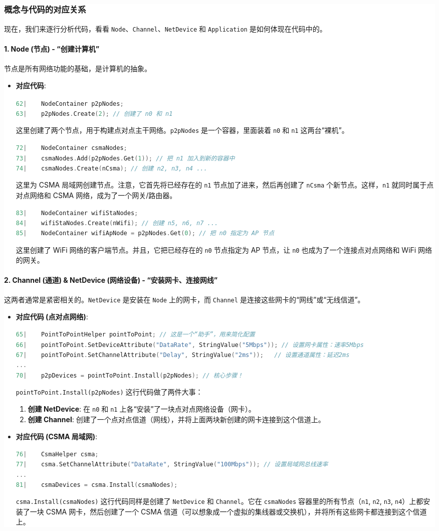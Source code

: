 
### 概念与代码的对应关系

现在，我们来逐行分析代码，看看 `Node`、`Channel`、`NetDevice` 和 `Application` 是如何体现在代码中的。

#### 1. Node (节点) - “创建计算机”

节点是所有网络功能的基础，是计算机的抽象。

*   **对应代码**:
    ```cpp
    62|    NodeContainer p2pNodes;
    63|    p2pNodes.Create(2); // 创建了 n0 和 n1
    ```
    这里创建了两个节点，用于构建点对点主干网络。`p2pNodes` 是一个容器，里面装着 `n0` 和 `n1` 这两台“裸机”。

    ```cpp
    72|    NodeContainer csmaNodes;
    73|    csmaNodes.Add(p2pNodes.Get(1)); // 把 n1 加入到新的容器中
    74|    csmaNodes.Create(nCsma); // 创建 n2, n3, n4 ...
    ```
    这里为 CSMA 局域网创建节点。注意，它首先将已经存在的 `n1` 节点加了进来，然后再创建了 `nCsma` 个新节点。这样，`n1` 就同时属于点对点网络和 CSMA 网络，成为了一个网关/路由器。

    ```cpp
    83|    NodeContainer wifiStaNodes;
    84|    wifiStaNodes.Create(nWifi); // 创建 n5, n6, n7 ...
    85|    NodeContainer wifiApNode = p2pNodes.Get(0); // 把 n0 指定为 AP 节点
    ```
    这里创建了 WiFi 网络的客户端节点。并且，它把已经存在的 `n0` 节点指定为 AP 节点，让 `n0` 也成为了一个连接点对点网络和 WiFi 网络的网关。

#### 2. Channel (通道) & NetDevice (网络设备) - “安装网卡、连接网线”

这两者通常是紧密相关的。`NetDevice` 是安装在 `Node` 上的网卡，而 `Channel` 是连接这些网卡的“网线”或“无线信道”。

*   **对应代码 (点对点网络)**:
    ```cpp
    65|    PointToPointHelper pointToPoint; // 这是一个“助手”，用来简化配置
    66|    pointToPoint.SetDeviceAttribute("DataRate", StringValue("5Mbps")); // 设置网卡属性：速率5Mbps
    67|    pointToPoint.SetChannelAttribute("Delay", StringValue("2ms"));   // 设置通道属性：延迟2ms
    ...
    70|    p2pDevices = pointToPoint.Install(p2pNodes); // 核心步骤！
    ```
    `pointToPoint.Install(p2pNodes)` 这行代码做了两件大事：
    1.  **创建 NetDevice**: 在 `n0` 和 `n1` 上各“安装”了一块点对点网络设备（网卡）。
    2.  **创建 Channel**: 创建了一个点对点信道（网线），并将上面两块新创建的网卡连接到这个信道上。

*   **对应代码 (CSMA 局域网)**:
    ```cpp
    76|    CsmaHelper csma;
    77|    csma.SetChannelAttribute("DataRate", StringValue("100Mbps")); // 设置局域网总线速率
    ...
    81|    csmaDevices = csma.Install(csmaNodes);
    ```
    `csma.Install(csmaNodes)` 这行代码同样是创建了 `NetDevice` 和 `Channel`。它在 `csmaNodes` 容器里的所有节点（`n1`, `n2`, `n3`, `n4`）上都安装了一块 CSMA 网卡，然后创建了一个 CSMA 信道（可以想象成一个虚拟的集线器或交换机），并将所有这些网卡都连接到这个信道上。
